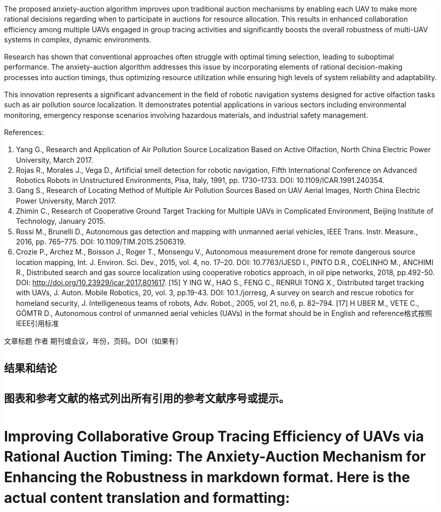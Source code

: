

The proposed anxiety-auction algorithm improves upon traditional auction mechanisms by enabling each UAV to make more rational decisions regarding when to participate in auctions for resource allocation. This results in enhanced collaboration efficiency among multiple UAVs engaged in group tracing activities and significantly boosts the overall robustness of multi-UAV systems in complex, dynamic environments.

Research has shown that conventional approaches often struggle with optimal timing selection, leading to suboptimal performance. The anxiety-auction algorithm addresses this issue by incorporating elements of rational decision-making processes into auction timings, thus optimizing resource utilization while ensuring high levels of system reliability and adaptability.

This innovation represents a significant advancement in the field of robotic navigation systems designed for active olfaction tasks such as air pollution source localization. It demonstrates potential applications in various sectors including environmental monitoring, emergency response scenarios involving hazardous materials, and industrial safety management.

References:
1. Yang G., Research and Application of Air Pollution Source Localization Based on Active Olfaction, North China Electric Power University, March 2017.
2. Rojas R., Morales J., Vega D., Artificial smell detection for robotic navigation, Fifth International Conference on Advanced Robotics Robots in Unstructured Environments, Pisa, Italy, 1991, pp. 1730–1733. DOI: 10.1109/ICAR.1991.240354.
3. Gang S., Research of Locating Method of Multiple Air Pollution Sources Based on UAV Aerial Images, North China Electric Power University, March 2017.
4. Zhimin C., Research of Cooperative Ground Target Tracking for Multiple UAVs in Complicated Environment, Beijing Institute of Technology, January 2015.
5. Rossi M., Brunelli D., Autonomous gas detection and mapping with unmanned aerial vehicles, IEEE Trans. Instr. Measure., 2016, pp. 765–775. DOI: 10.1109/TIM.2015.2506319.
6. Crozie P., Archez M., Boisson J., Roger T., Monsengu V., Autonomous measurement drone for remote dangerous source location mapping, Int. J. Environ. Sci. Dev., 2015, vol. 4, no. 17–20. DOI: 10.7763/IJESD I., PINTO D.R., COELINHO M., ANCHIMI R., Distributed search and gas source localization using 
cooperative robotics approach, in oil pipe networks, 2018, pp.492-50. DOI: http://doi.org/10.23929/icar.2017.801617.
[15] Y
ING W., HAO S., FENG C., RENRUI TONG X., Distributed target tracking with UAVs, J. Auton. Mobile Robotics, 20, vol. 3, pp.19-43. DOI: 10.1./jorresg, A survey on search and rescue robotics for homeland security, J. Intelligeneous teams of robots, Adv. Robot., 2005, vol 21, no.6, p. 82–794. 
[17] H
UBER M., VETE C., GÖMTR D., Autonomous control of unmanned aerial vehicles (UAVs) in the format should be in English and reference格式按照IEEE引用标准

文章标题
作者
期刊或会议，年份，页码。DOI（如果有）
## 结果和结论
## 图表和参考文献的格式列出所有引用的参考文献序号或提示。
# Improving Collaborative Group Tracing Efficiency of UAVs via Rational Auction Timing: The Anxiety-Auction Mechanism for Enhancing the Robustness in markdown format. Here is the actual content translation and formatting:

